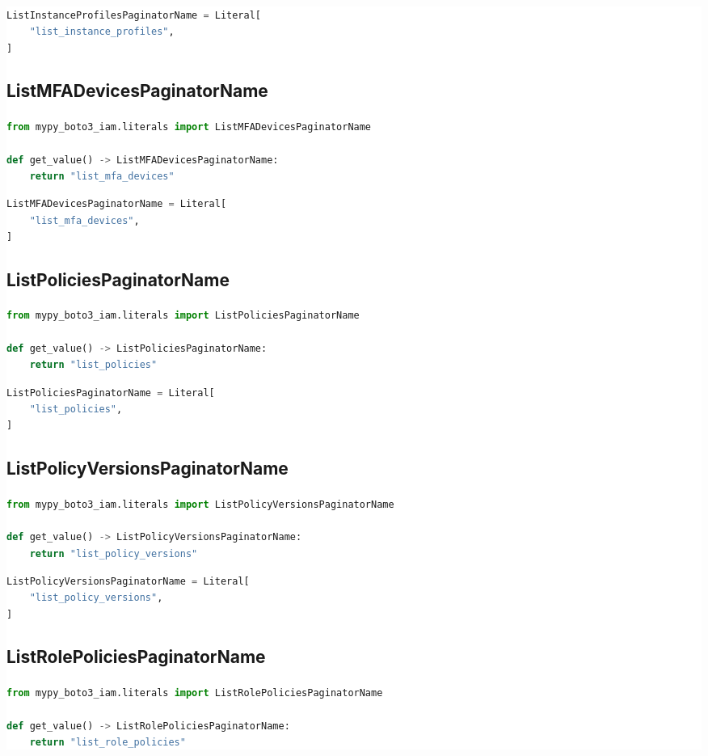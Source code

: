 ```python title="Definition"
ListInstanceProfilesPaginatorName = Literal[
    "list_instance_profiles",
]
```
## ListMFADevicesPaginatorName

```python title="Usage Example"
from mypy_boto3_iam.literals import ListMFADevicesPaginatorName

def get_value() -> ListMFADevicesPaginatorName:
    return "list_mfa_devices"
```

```python title="Definition"
ListMFADevicesPaginatorName = Literal[
    "list_mfa_devices",
]
```
## ListPoliciesPaginatorName

```python title="Usage Example"
from mypy_boto3_iam.literals import ListPoliciesPaginatorName

def get_value() -> ListPoliciesPaginatorName:
    return "list_policies"
```

```python title="Definition"
ListPoliciesPaginatorName = Literal[
    "list_policies",
]
```
## ListPolicyVersionsPaginatorName

```python title="Usage Example"
from mypy_boto3_iam.literals import ListPolicyVersionsPaginatorName

def get_value() -> ListPolicyVersionsPaginatorName:
    return "list_policy_versions"
```

```python title="Definition"
ListPolicyVersionsPaginatorName = Literal[
    "list_policy_versions",
]
```
## ListRolePoliciesPaginatorName

```python title="Usage Example"
from mypy_boto3_iam.literals import ListRolePoliciesPaginatorName

def get_value() -> ListRolePoliciesPaginatorName:
    return "list_role_policies"
```
